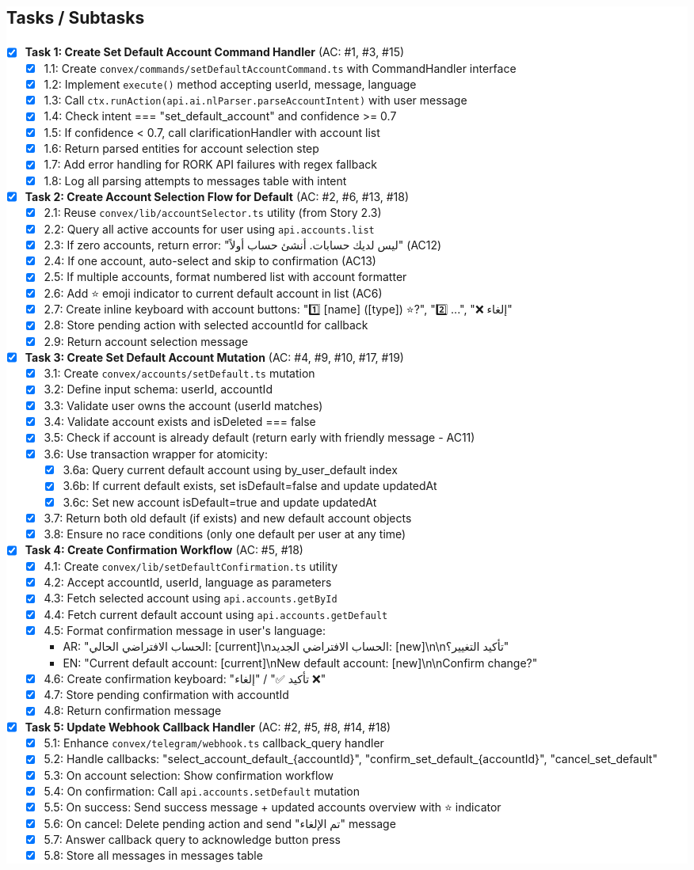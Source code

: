 ## Tasks / Subtasks

- [x] **Task 1: Create Set Default Account Command Handler** (AC: #1, #3, #15)
  - [x] 1.1: Create `convex/commands/setDefaultAccountCommand.ts` with CommandHandler interface
  - [x] 1.2: Implement `execute()` method accepting userId, message, language
  - [x] 1.3: Call `ctx.runAction(api.ai.nlParser.parseAccountIntent)` with user message
  - [x] 1.4: Check intent === "set_default_account" and confidence >= 0.7
  - [x] 1.5: If confidence < 0.7, call clarificationHandler with account list
  - [x] 1.6: Return parsed entities for account selection step
  - [x] 1.7: Add error handling for RORK API failures with regex fallback
  - [x] 1.8: Log all parsing attempts to messages table with intent

- [x] **Task 2: Create Account Selection Flow for Default** (AC: #2, #6, #13, #18)
  - [x] 2.1: Reuse `convex/lib/accountSelector.ts` utility (from Story 2.3)
  - [x] 2.2: Query all active accounts for user using `api.accounts.list`
  - [x] 2.3: If zero accounts, return error: "ليس لديك حسابات. أنشئ حساب أولاً" (AC12)
  - [x] 2.4: If one account, auto-select and skip to confirmation (AC13)
  - [x] 2.5: If multiple accounts, format numbered list with account formatter
  - [x] 2.6: Add ⭐ emoji indicator to current default account in list (AC6)
  - [x] 2.7: Create inline keyboard with account buttons: "1️⃣ [name] ([type]) ⭐?", "2️⃣ ...", "❌ إلغاء"
  - [x] 2.8: Store pending action with selected accountId for callback
  - [x] 2.9: Return account selection message

- [x] **Task 3: Create Set Default Account Mutation** (AC: #4, #9, #10, #17, #19)
  - [x] 3.1: Create `convex/accounts/setDefault.ts` mutation
  - [x] 3.2: Define input schema: userId, accountId
  - [x] 3.3: Validate user owns the account (userId matches)
  - [x] 3.4: Validate account exists and isDeleted === false
  - [x] 3.5: Check if account is already default (return early with friendly message - AC11)
  - [x] 3.6: Use transaction wrapper for atomicity:
    - [x] 3.6a: Query current default account using by_user_default index
    - [x] 3.6b: If current default exists, set isDefault=false and update updatedAt
    - [x] 3.6c: Set new account isDefault=true and update updatedAt
  - [x] 3.7: Return both old default (if exists) and new default account objects
  - [x] 3.8: Ensure no race conditions (only one default per user at any time)

- [x] **Task 4: Create Confirmation Workflow** (AC: #5, #18)
  - [x] 4.1: Create `convex/lib/setDefaultConfirmation.ts` utility
  - [x] 4.2: Accept accountId, userId, language as parameters
  - [x] 4.3: Fetch selected account using `api.accounts.getById`
  - [x] 4.4: Fetch current default account using `api.accounts.getDefault`
  - [x] 4.5: Format confirmation message in user's language:
    - AR: "الحساب الافتراضي الحالي: [current]\nالحساب الافتراضي الجديد: [new]\n\nتأكيد التغيير؟"
    - EN: "Current default account: [current]\nNew default account: [new]\n\nConfirm change?"
  - [x] 4.6: Create confirmation keyboard: "تأكيد ✅" / "إلغاء ❌"
  - [x] 4.7: Store pending confirmation with accountId
  - [x] 4.8: Return confirmation message

- [x] **Task 5: Update Webhook Callback Handler** (AC: #2, #5, #8, #14, #18)
  - [x] 5.1: Enhance `convex/telegram/webhook.ts` callback_query handler
  - [x] 5.2: Handle callbacks: "select_account_default_{accountId}", "confirm_set_default_{accountId}", "cancel_set_default"
  - [x] 5.3: On account selection: Show confirmation workflow
  - [x] 5.4: On confirmation: Call `api.accounts.setDefault` mutation
  - [x] 5.5: On success: Send success message + updated accounts overview with ⭐ indicator
  - [x] 5.6: On cancel: Delete pending action and send "تم الإلغاء" message
  - [x] 5.7: Answer callback query to acknowledge button press
  - [x] 5.8: Store all messages in messages table
